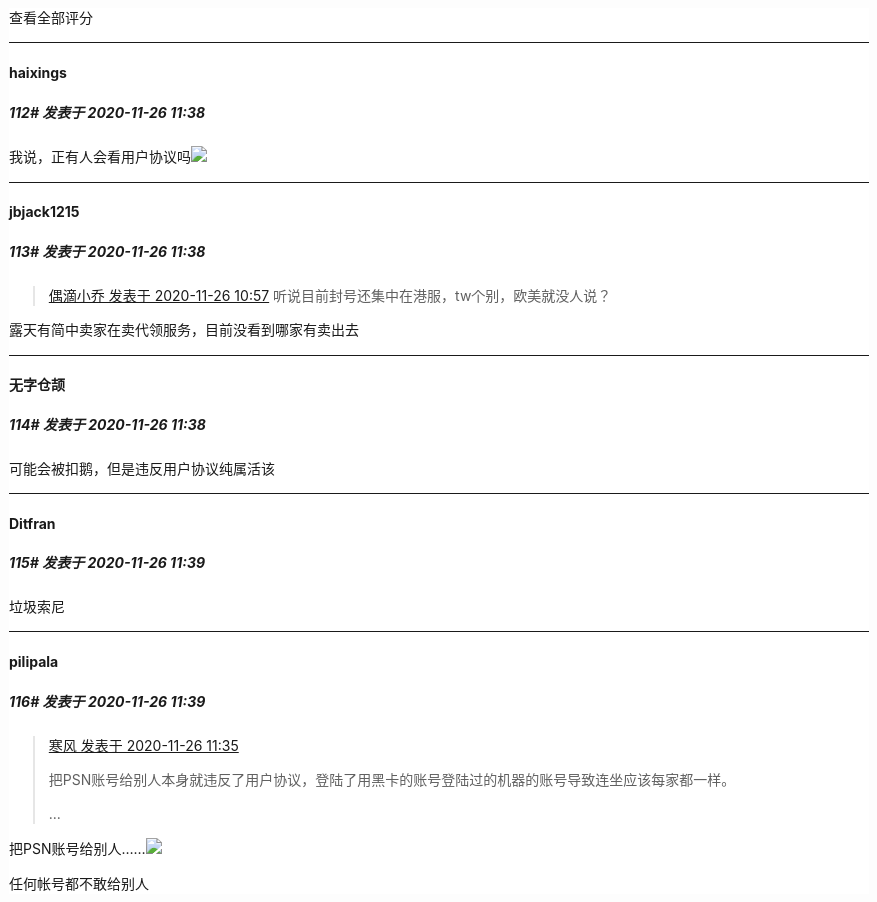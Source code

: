 
查看全部评分


-----

####  haixings  
##### 112#       发表于 2020-11-26 11:38


我说，正有人会看用户协议吗<img src="https://static.saraba1st.com/image/smiley/face2017/001.png" referrerpolicy="no-referrer">


-----

####  jbjack1215  
##### 113#       发表于 2020-11-26 11:38


<blockquote><a href="httphttps://bbs.saraba1st.com/2b/forum.php?mod=redirect&amp;goto=findpost&amp;pid=49523480&amp;ptid=1974364" target="_blank">偶滴小乔 发表于 2020-11-26 10:57</a>
听说目前封号还集中在港服，tw个别，欧美就没人说？</blockquote>
露天有简中卖家在卖代领服务，目前没看到哪家有卖出去


-----

####  无字仓颉  
##### 114#       发表于 2020-11-26 11:38


可能会被扣鹅，但是违反用户协议纯属活该


-----

####  Ditfran  
##### 115#       发表于 2020-11-26 11:39


垃圾索尼


-----

####  pilipala  
##### 116#       发表于 2020-11-26 11:39


<blockquote><a href="httphttps://bbs.saraba1st.com/2b/forum.php?mod=redirect&amp;goto=findpost&amp;pid=49523913&amp;ptid=1974364" target="_blank">寒风 发表于 2020-11-26 11:35</a>

把PSN账号给别人本身就违反了用户协议，登陆了用黑卡的账号登陆过的机器的账号导致连坐应该每家都一样。

 ...</blockquote>
把PSN账号给别人……<img src="https://static.saraba1st.com/image/smiley/face2017/001.png" referrerpolicy="no-referrer">


任何帐号都不敢给别人
